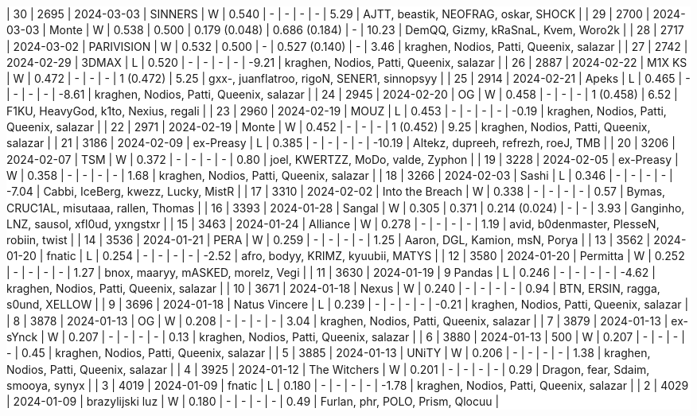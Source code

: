 |           30 |     2695 | 2024-03-03 | SINNERS          | W   | 0.540      | -            | -                | -                | -         |     5.29 | AJTT, beastik, NEOFRAG, oskar, SHOCK        |
|           29 |     2700 | 2024-03-03 | Monte            | W   | 0.538      | 0.500        | 0.179 (0.048)    | 0.686 (0.184)    | -         |    10.23 | DemQQ, Gizmy, kRaSnaL, Kvem, Woro2k         |
|           28 |     2717 | 2024-03-02 | PARIVISION       | W   | 0.532      | 0.500        | -                | 0.527 (0.140)    | -         |     3.46 | kraghen, Nodios, Patti, Queenix, salazar    |
|           27 |     2742 | 2024-02-29 | 3DMAX            | L   | 0.520      | -            | -                | -                | -         |    -9.21 | kraghen, Nodios, Patti, Queenix, salazar    |
|           26 |     2887 | 2024-02-22 | M1X KS           | W   | 0.472      | -            | -                | -                | 1 (0.472) |     5.25 | gxx-, juanflatroo, rigoN, SENER1, sinnopsyy |
|           25 |     2914 | 2024-02-21 | Apeks            | L   | 0.465      | -            | -                | -                | -         |    -8.61 | kraghen, Nodios, Patti, Queenix, salazar    |
|           24 |     2945 | 2024-02-20 | OG               | W   | 0.458      | -            | -                | -                | 1 (0.458) |     6.52 | F1KU, HeavyGod, k1to, Nexius, regali        |
|           23 |     2960 | 2024-02-19 | MOUZ             | L   | 0.453      | -            | -                | -                | -         |    -0.19 | kraghen, Nodios, Patti, Queenix, salazar    |
|           22 |     2971 | 2024-02-19 | Monte            | W   | 0.452      | -            | -                | -                | 1 (0.452) |     9.25 | kraghen, Nodios, Patti, Queenix, salazar    |
|           21 |     3186 | 2024-02-09 | ex-Preasy        | L   | 0.385      | -            | -                | -                | -         |   -10.19 | Altekz, dupreeh, refrezh, roeJ, TMB         |
|           20 |     3206 | 2024-02-07 | TSM              | W   | 0.372      | -            | -                | -                | -         |     0.80 | joel, KWERTZZ, MoDo, valde, Zyphon          |
|           19 |     3228 | 2024-02-05 | ex-Preasy        | W   | 0.358      | -            | -                | -                | -         |     1.68 | kraghen, Nodios, Patti, Queenix, salazar    |
|           18 |     3266 | 2024-02-03 | Sashi            | L   | 0.346      | -            | -                | -                | -         |    -7.04 | Cabbi, IceBerg, kwezz, Lucky, MistR         |
|           17 |     3310 | 2024-02-02 | Into the Breach  | W   | 0.338      | -            | -                | -                | -         |     0.57 | Bymas, CRUC1AL, misutaaa, rallen, Thomas    |
|           16 |     3393 | 2024-01-28 | Sangal           | W   | 0.305      | 0.371        | 0.214 (0.024)    | -                | -         |     3.93 | Ganginho, LNZ, sausol, xfl0ud, yxngstxr     |
|           15 |     3463 | 2024-01-24 | Alliance         | W   | 0.278      | -            | -                | -                | -         |     1.19 | avid, b0denmaster, PlesseN, robiin, twist   |
|           14 |     3536 | 2024-01-21 | PERA             | W   | 0.259      | -            | -                | -                | -         |     1.25 | Aaron, DGL, Kamion, msN, Porya              |
|           13 |     3562 | 2024-01-20 | fnatic           | L   | 0.254      | -            | -                | -                | -         |    -2.52 | afro, bodyy, KRIMZ, kyuubii, MATYS          |
|           12 |     3580 | 2024-01-20 | Permitta         | W   | 0.252      | -            | -                | -                | -         |     1.27 | bnox, maaryy, mASKED, morelz, Vegi          |
|           11 |     3630 | 2024-01-19 | 9 Pandas         | L   | 0.246      | -            | -                | -                | -         |    -4.62 | kraghen, Nodios, Patti, Queenix, salazar    |
|           10 |     3671 | 2024-01-18 | Nexus            | W   | 0.240      | -            | -                | -                | -         |     0.94 | BTN, ERSIN, ragga, s0und, XELLOW            |
|            9 |     3696 | 2024-01-18 | Natus Vincere    | L   | 0.239      | -            | -                | -                | -         |    -0.21 | kraghen, Nodios, Patti, Queenix, salazar    |
|            8 |     3878 | 2024-01-13 | OG               | W   | 0.208      | -            | -                | -                | -         |     3.04 | kraghen, Nodios, Patti, Queenix, salazar    |
|            7 |     3879 | 2024-01-13 | ex-sYnck         | W   | 0.207      | -            | -                | -                | -         |     0.13 | kraghen, Nodios, Patti, Queenix, salazar    |
|            6 |     3880 | 2024-01-13 | 500              | W   | 0.207      | -            | -                | -                | -         |     0.45 | kraghen, Nodios, Patti, Queenix, salazar    |
|            5 |     3885 | 2024-01-13 | UNiTY            | W   | 0.206      | -            | -                | -                | -         |     1.38 | kraghen, Nodios, Patti, Queenix, salazar    |
|            4 |     3925 | 2024-01-12 | The Witchers     | W   | 0.201      | -            | -                | -                | -         |     0.29 | Dragon, fear, Sdaim, smooya, synyx          |
|            3 |     4019 | 2024-01-09 | fnatic           | L   | 0.180      | -            | -                | -                | -         |    -1.78 | kraghen, Nodios, Patti, Queenix, salazar    |
|            2 |     4029 | 2024-01-09 | brazylijski luz  | W   | 0.180      | -            | -                | -                | -         |     0.49 | Furlan, phr, POLO, Prism, Qlocuu            |